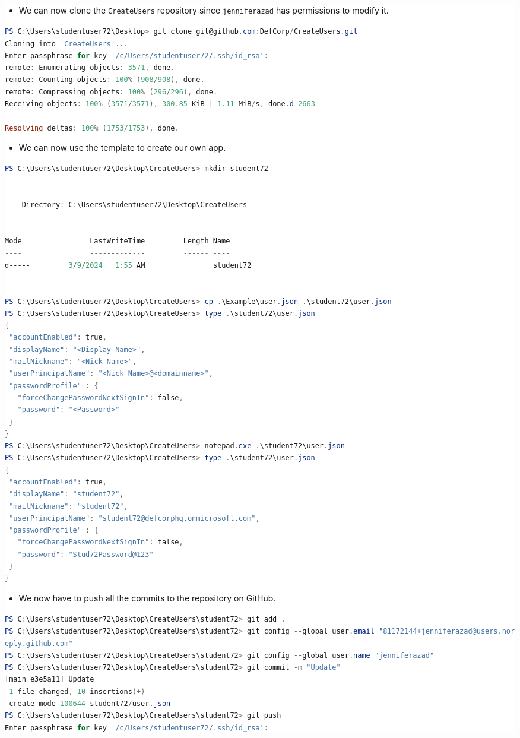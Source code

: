 - We can now clone the `CreateUsers` repository since `jenniferazad` has permissions to modify it.
```powershell
PS C:\Users\studentuser72\Desktop> git clone git@github.com:DefCorp/CreateUsers.git
Cloning into 'CreateUsers'...
Enter passphrase for key '/c/Users/studentuser72/.ssh/id_rsa':
remote: Enumerating objects: 3571, done.
remote: Counting objects: 100% (908/908), done.
remote: Compressing objects: 100% (296/296), done.
Receiving objects: 100% (3571/3571), 300.85 KiB | 1.11 MiB/s, done.d 2663

Resolving deltas: 100% (1753/1753), done.
```

- We can now use the template to create our own app.
```powershell
PS C:\Users\studentuser72\Desktop\CreateUsers> mkdir student72


    Directory: C:\Users\studentuser72\Desktop\CreateUsers


Mode                LastWriteTime         Length Name
----                -------------         ------ ----
d-----         3/9/2024   1:55 AM                student72


PS C:\Users\studentuser72\Desktop\CreateUsers> cp .\Example\user.json .\student72\user.json
PS C:\Users\studentuser72\Desktop\CreateUsers> type .\student72\user.json
{
 "accountEnabled": true,
 "displayName": "<Display Name>",
 "mailNickname": "<Nick Name>",
 "userPrincipalName": "<Nick Name>@<domainname>",
 "passwordProfile" : {
   "forceChangePasswordNextSignIn": false,
   "password": "<Password>"
 }
}
PS C:\Users\studentuser72\Desktop\CreateUsers> notepad.exe .\student72\user.json
PS C:\Users\studentuser72\Desktop\CreateUsers> type .\student72\user.json
{
 "accountEnabled": true,
 "displayName": "student72",
 "mailNickname": "student72",
 "userPrincipalName": "student72@defcorphq.onmicrosoft.com",
 "passwordProfile" : {
   "forceChangePasswordNextSignIn": false,
   "password": "Stud72Password@123"
 }
}
```

- We now have to push all the commits to the repository on GitHub.
```powershell
PS C:\Users\studentuser72\Desktop\CreateUsers\student72> git add .
PS C:\Users\studentuser72\Desktop\CreateUsers\student72> git config --global user.email "81172144+jenniferazad@users.noreply.github.com"
PS C:\Users\studentuser72\Desktop\CreateUsers\student72> git config --global user.name "jenniferazad"
PS C:\Users\studentuser72\Desktop\CreateUsers\student72> git commit -m "Update"
[main e3e5a11] Update
 1 file changed, 10 insertions(+)
 create mode 100644 student72/user.json
PS C:\Users\studentuser72\Desktop\CreateUsers\student72> git push
Enter passphrase for key '/c/Users/studentuser72/.ssh/id_rsa':
```